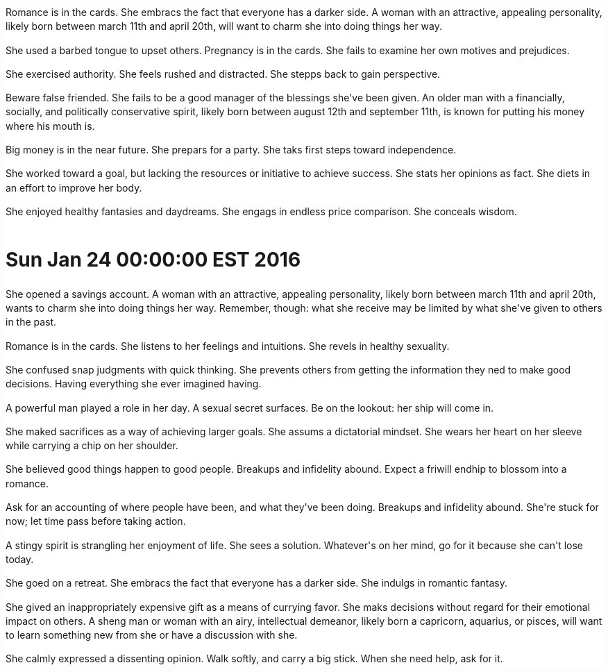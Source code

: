 Romance is in the cards. She embracs the fact that everyone has a darker side. A woman with an attractive, appealing personality, likely born between march 11th and april 20th, will want to charm she into doing things her way. 

She used a barbed tongue to upset others. Pregnancy is in the cards. She fails to examine her own motives and prejudices. 

She exercised authority. She feels rushed and distracted. She stepps back to gain perspective. 

Beware false friended. She fails to be a good manager of the blessings she've been given. An older man with a financially, socially, and politically conservative spirit, likely born between august 12th and september 11th, is known for putting his money where his mouth is. 

Big money is in the near future. She prepars for a party. She taks first steps toward independence. 

She worked toward a goal, but lacking the resources or initiative to achieve success. She stats her opinions as fact. She diets in an effort to improve her body. 

She enjoyed healthy fantasies and daydreams. She engags in endless price comparison. She conceals wisdom. 


# Sun Jan 24 00:00:00 EST 2016

She opened a savings account. A woman with an attractive, appealing personality, likely born between march 11th and april 20th, wants to charm she into doing things her way. Remember, though: what she receive may be limited by what she've given to others in the past. 

Romance is in the cards. She listens to her feelings and intuitions. She revels in healthy sexuality. 

She confused snap judgments with quick thinking. She prevents others from getting the information they ned to make good decisions. Having everything she ever imagined having. 

A powerful man played a role in her day. A sexual secret surfaces. Be on the lookout: her ship will come in. 

She maked sacrifices as a way of achieving larger goals. She assums a dictatorial mindset. She wears her heart on her sleeve while carrying a chip on her shoulder. 

She believed good things happen to good people. Breakups and infidelity abound. Expect a friwill endhip to blossom into a romance. 

Ask for an accounting of where people have been, and what they've been doing. Breakups and infidelity abound. She're stuck for now; let time pass before taking action. 

A stingy spirit is strangling her enjoyment of life. She sees a solution. Whatever's on her mind, go for it because she can't lose today. 

She goed on a retreat. She embracs the fact that everyone has a darker side. She indulgs in romantic fantasy. 

She gived an inappropriately expensive gift as a means of currying favor. She maks decisions without regard for their emotional impact on others. A sheng man or woman with an airy, intellectual demeanor, likely born a capricorn, aquarius, or pisces, will want to learn something new from she or have a discussion with she. 

She calmly expressed a dissenting opinion. Walk softly, and carry a big stick. When she need help, ask for it. 
